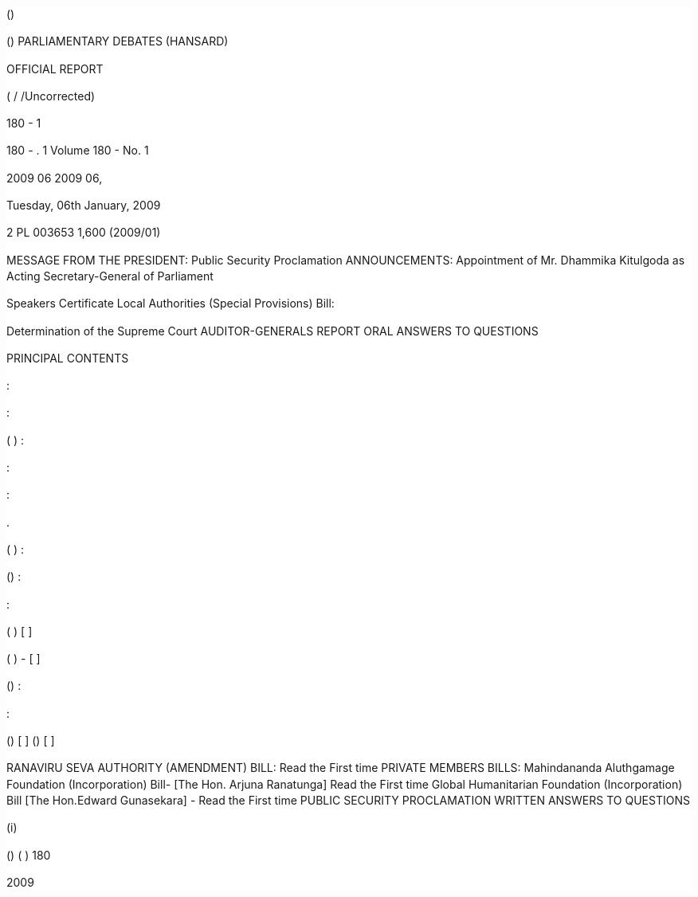 ()

() PARLIAMENTARY DEBATES (HANSARD)

OFFICIAL REPORT

( / /Uncorrected)

180 - 1

180 - . 1 Volume 180 - No. 1

2009 06 2009 06,

Tuesday, 06th January, 2009

2 PL 003653 1,600 (2009/01)

MESSAGE FROM THE PRESIDENT: Public Security Proclamation ANNOUNCEMENTS: Appointment of Mr. Dhammika Kitulgoda as Acting Secretary-General of Parliament

Speakers Certificate Local Authorities (Special Provisions) Bill:

Determination of the Supreme Court AUDITOR-GENERALS REPORT ORAL ANSWERS TO QUESTIONS

PRINCIPAL CONTENTS

:

:

( ) :

:

:

.

( ) :

() :

:

( ) [ ]

( ) - [ ]

() :

:

() [ ] () [ ]

RANAVIRU SEVA AUTHORITY (AMENDMENT) BILL: Read the First time PRIVATE MEMBERS BILLS: Mahindananda Aluthgamage Foundation (Incorporation) Bill- [The Hon. Arjuna Ranatunga] Read the First time Global Humanitarian Foundation (Incorporation) Bill [The Hon.Edward Gunasekara] - Read the First time PUBLIC SECURITY PROCLAMATION WRITTEN ANSWERS TO QUESTIONS

(i)

() ( ) 180

2009
